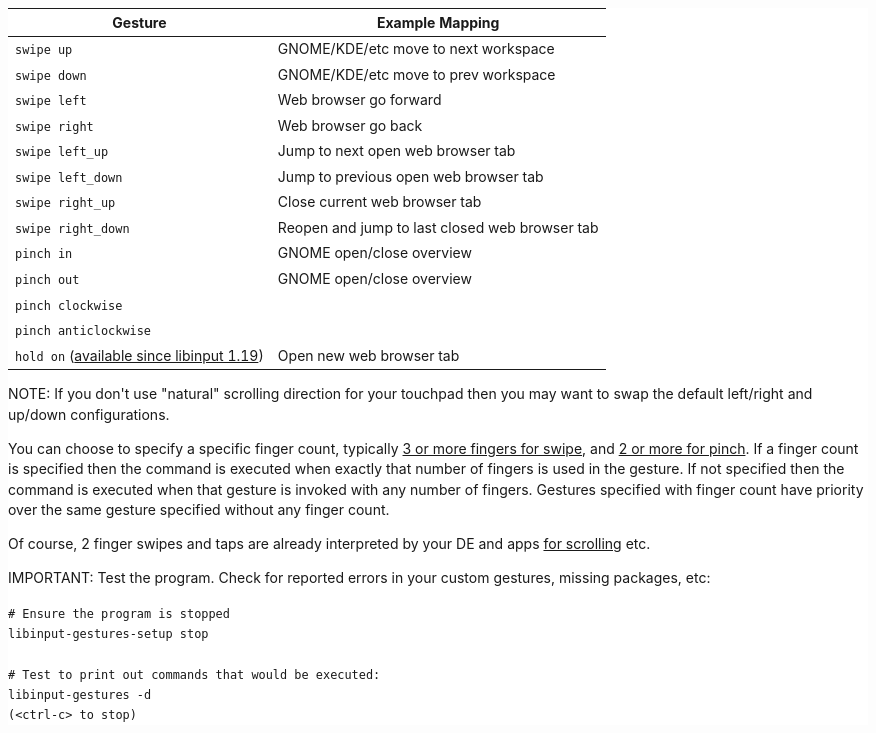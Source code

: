 |Gesture               |Example Mapping |
|-------               |--------------- |
|`swipe up`            |GNOME/KDE/etc move to next workspace |
|`swipe down`          |GNOME/KDE/etc move to prev workspace |
|`swipe left`          |Web browser go forward |
|`swipe right`         |Web browser go back |
|`swipe left_up`       |Jump to next open web browser tab |
|`swipe left_down`     |Jump to previous open web browser tab |
|`swipe right_up`      |Close current web browser tab |
|`swipe right_down`    |Reopen and jump to last closed web browser tab |
|`pinch in`            |GNOME open/close overview |
|`pinch out`           |GNOME open/close overview |
|`pinch clockwise`     ||
|`pinch anticlockwise` ||
|`hold on` ([available since libinput 1.19](#hold-gestures)) |Open new web browser tab |

NOTE: If you don't use "natural" scrolling direction for your touchpad
then you may want to swap the default left/right and up/down
configurations.

You can choose to specify a specific finger count, typically [3 or more
fingers for swipe](https://wayland.freedesktop.org/libinput/doc/latest/gestures.html#swipe-gestures),
and [2 or more for pinch](https://wayland.freedesktop.org/libinput/doc/latest/gestures.html#pinch-gestures).
If a finger count is specified then the command is executed when exactly that
number of fingers is used in the gesture. If not specified then the
command is executed when that gesture is invoked with any number of
fingers. Gestures specified with finger count have priority over the
same gesture specified without any finger count.

Of course, 2 finger swipes and taps are already interpreted by your DE
and apps [for scrolling](https://wayland.freedesktop.org/libinput/doc/latest/scrolling.html#two-finger-scrolling) etc.

IMPORTANT: Test the program. Check for reported errors in your custom
gestures, missing packages, etc:

    # Ensure the program is stopped
    libinput-gestures-setup stop

    # Test to print out commands that would be executed:
    libinput-gestures -d
    (<ctrl-c> to stop)
